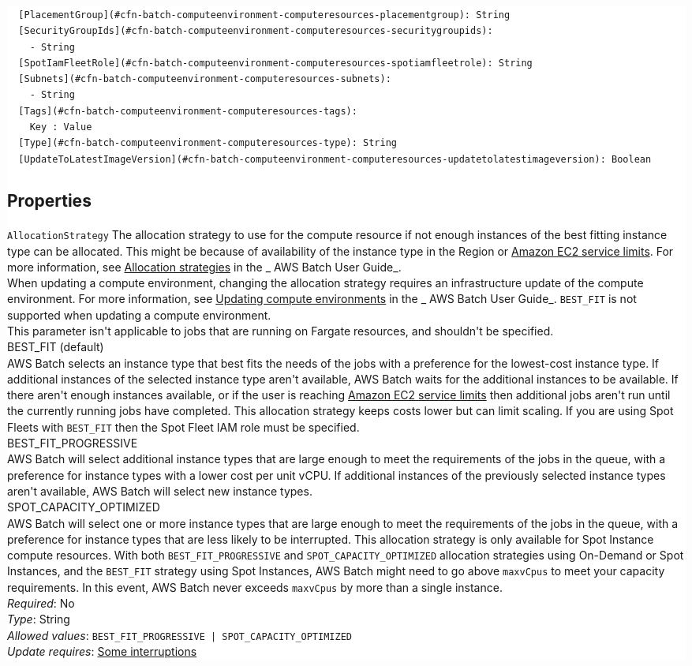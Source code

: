 ```
  [PlacementGroup](#cfn-batch-computeenvironment-computeresources-placementgroup): String
  [SecurityGroupIds](#cfn-batch-computeenvironment-computeresources-securitygroupids):
    - String
  [SpotIamFleetRole](#cfn-batch-computeenvironment-computeresources-spotiamfleetrole): String
  [Subnets](#cfn-batch-computeenvironment-computeresources-subnets):
    - String
  [Tags](#cfn-batch-computeenvironment-computeresources-tags):
    Key : Value
  [Type](#cfn-batch-computeenvironment-computeresources-type): String
  [UpdateToLatestImageVersion](#cfn-batch-computeenvironment-computeresources-updatetolatestimageversion): Boolean
```

## Properties<a name="aws-properties-batch-computeenvironment-computeresources-properties"></a>

`AllocationStrategy` <a name="cfn-batch-computeenvironment-computeresources-allocationstrategy"></a>
The allocation strategy to use for the compute resource if not enough instances of the best fitting instance type can be allocated\. This might be because of availability of the instance type in the Region or [Amazon EC2 service limits](https://docs.aws.amazon.com/AWSEC2/latest/UserGuide/ec2-resource-limits.html)\. For more information, see [Allocation strategies](https://docs.aws.amazon.com/batch/latest/userguide/allocation-strategies.html) in the _ AWS Batch User Guide_\.  
When updating a compute environment, changing the allocation strategy requires an infrastructure update of the compute environment\. For more information, see [Updating compute environments](https://docs.aws.amazon.com/batch/latest/userguide/updating-compute-environments.html) in the _ AWS Batch User Guide_\. `BEST_FIT` is not supported when updating a compute environment\.  
This parameter isn't applicable to jobs that are running on Fargate resources, and shouldn't be specified\.  
BEST_FIT \(default\)  
AWS Batch selects an instance type that best fits the needs of the jobs with a preference for the lowest\-cost instance type\. If additional instances of the selected instance type aren't available, AWS Batch waits for the additional instances to be available\. If there aren't enough instances available, or if the user is reaching [Amazon EC2 service limits](https://docs.aws.amazon.com/AWSEC2/latest/UserGuide/ec2-resource-limits.html) then additional jobs aren't run until the currently running jobs have completed\. This allocation strategy keeps costs lower but can limit scaling\. If you are using Spot Fleets with `BEST_FIT` then the Spot Fleet IAM role must be specified\.  
BEST_FIT_PROGRESSIVE  
 AWS Batch will select additional instance types that are large enough to meet the requirements of the jobs in the queue, with a preference for instance types with a lower cost per unit vCPU\. If additional instances of the previously selected instance types aren't available, AWS Batch will select new instance types\.  
SPOT_CAPACITY_OPTIMIZED  
 AWS Batch will select one or more instance types that are large enough to meet the requirements of the jobs in the queue, with a preference for instance types that are less likely to be interrupted\. This allocation strategy is only available for Spot Instance compute resources\.
With both `BEST_FIT_PROGRESSIVE` and `SPOT_CAPACITY_OPTIMIZED` allocation strategies using On\-Demand or Spot Instances, and the `BEST_FIT` strategy using Spot Instances, AWS Batch might need to go above `maxvCpus` to meet your capacity requirements\. In this event, AWS Batch never exceeds `maxvCpus` by more than a single instance\.  
_Required_: No  
_Type_: String  
_Allowed values_: `BEST_FIT_PROGRESSIVE | SPOT_CAPACITY_OPTIMIZED`  
_Update requires_: [Some interruptions](https://docs.aws.amazon.com/AWSCloudFormation/latest/UserGuide/using-cfn-updating-stacks-update-behaviors.html#update-some-interrupt)
